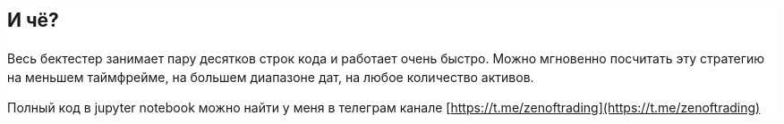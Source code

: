 ## И чё?

Весь бектестер занимает пару десятков строк кода и работает очень быстро. Можно мгновенно посчитать эту стратегию на меньшем таймфрейме, на большем диапазоне дат, на любое количество активов.

Полный код в jupyter notebook можно найти у меня в телеграм канале [https://t.me/zenoftrading](https://t.me/zenoftrading)